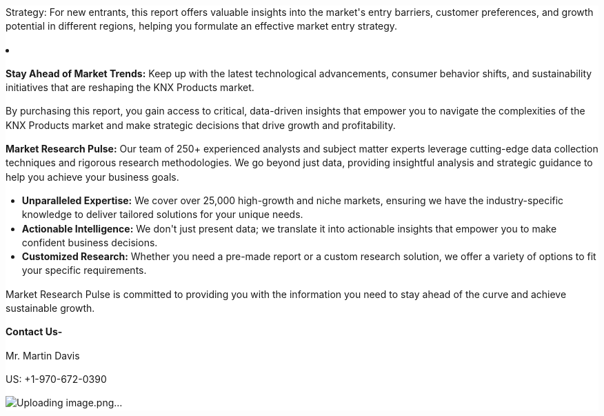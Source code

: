 Strategy:</strong> For new entrants, this report offers valuable insights into the market's entry barriers, customer preferences, and growth potential in different regions, helping you formulate an effective market entry strategy.</p></li><li><p><strong>Stay Ahead of Market Trends:</strong> Keep up with the latest technological advancements, consumer behavior shifts, and sustainability initiatives that are reshaping the KNX Products market.</p></li></ol><p>By purchasing this report, you gain access to critical, data-driven insights that empower you to navigate the complexities of the KNX Products market and make strategic decisions that drive growth and profitability.</p><p><strong>Market Research Pulse:</strong>&nbsp;Our team of 250+ experienced analysts and subject matter experts leverage cutting-edge data collection techniques and rigorous research methodologies. We go beyond just data, providing insightful analysis and strategic guidance to help you achieve your business goals.</p><ul><li><strong>Unparalleled Expertise:</strong>&nbsp;We cover over 25,000 high-growth and niche markets, ensuring we have the industry-specific knowledge to deliver tailored solutions for your unique needs.</li><li><strong>Actionable Intelligence:</strong>&nbsp;We don't just present data; we translate it into actionable insights that empower you to make confident business decisions.</li><li><strong>Customized Research:</strong>&nbsp;Whether you need a pre-made report or a custom research solution, we offer a variety of options to fit your specific requirements.</li></ul><p>Market Research Pulse is committed to providing you with the information you need to stay ahead of the curve and achieve sustainable growth.</p><p><strong>Contact Us-</strong></p><p>Mr. Martin Davis</p><p>US: +1-970-672-0390</p>
![Uploading image.png…]()
